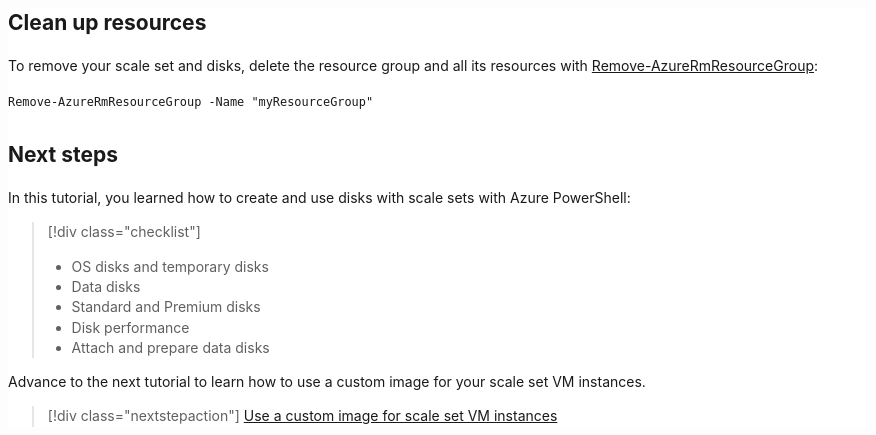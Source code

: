 
## Clean up resources
To remove your scale set and disks, delete the resource group and all its resources with [Remove-AzureRmResourceGroup](/powershell/module/azurerm.resources/remove-azurermresourcegroup):

```azurepowershell-interactive
Remove-AzureRmResourceGroup -Name "myResourceGroup"
```


## Next steps
In this tutorial, you learned how to create and use disks with scale sets with Azure PowerShell:

> [!div class="checklist"]
> * OS disks and temporary disks
> * Data disks
> * Standard and Premium disks
> * Disk performance
> * Attach and prepare data disks

Advance to the next tutorial to learn how to use a custom image for your scale set VM instances.

> [!div class="nextstepaction"]
> [Use a custom image for scale set VM instances](tutorial-use-custom-image-powershell.md)